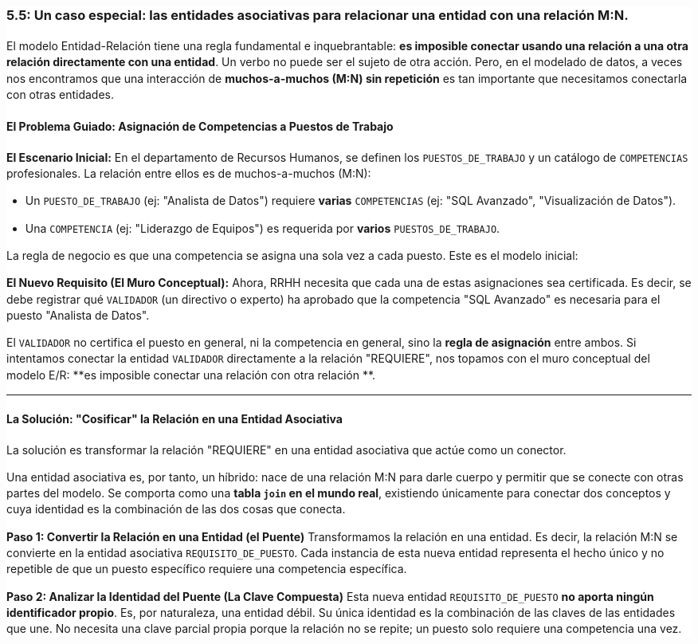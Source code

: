 ### 5.5: Un caso especial: las entidades asociativas para  relacionar una entidad con una  relación M:N.

El modelo Entidad-Relación tiene una regla fundamental e inquebrantable: **es imposible conectar usando una relación a una otra relación directamente con una entidad**. Un verbo no puede ser el sujeto de otra acción. Pero, en el modelado de datos, a veces nos encontramos que una interacción de **muchos-a-muchos (M:N) sin repetición** es tan importante que necesitamos conectarla con otras entidades.

#### El Problema Guiado: Asignación de Competencias a Puestos de Trabajo

**El Escenario Inicial:** En el departamento de Recursos Humanos, se definen los `PUESTOS_DE_TRABAJO` y un catálogo de `COMPETENCIAS` profesionales. La relación entre ellos es de muchos-a-muchos (M:N):

- Un `PUESTO_DE_TRABAJO` (ej: "Analista de Datos") requiere **varias** `COMPETENCIAS` (ej: "SQL Avanzado", "Visualización de Datos").
    
- Una `COMPETENCIA` (ej: "Liderazgo de Equipos") es requerida por **varios** `PUESTOS_DE_TRABAJO`.
    

La regla de negocio es que una competencia se asigna una sola vez a cada puesto. Este es el modelo inicial:

**El Nuevo Requisito (El Muro Conceptual):** Ahora, RRHH necesita que cada una de estas asignaciones sea certificada. Es decir, se debe registrar qué `VALIDADOR` (un directivo o experto) ha aprobado que la competencia "SQL Avanzado" es necesaria para el puesto "Analista de Datos".

El `VALIDADOR` no certifica el puesto en general, ni la competencia en general, sino la **regla de asignación** entre ambos. Si intentamos conectar la entidad `VALIDADOR` directamente a la relación "REQUIERE", nos topamos con el muro conceptual del modelo E/R: **es imposible conectar una relación con otra relación **.

---
#### La Solución: "Cosificar" la Relación en una Entidad Asociativa

La solución es transformar la relación "REQUIERE" en una entidad asociativa que actúe como un conector.

Una entidad asociativa es, por tanto, un híbrido: nace de una relación M:N para darle cuerpo y permitir que se conecte con otras partes del modelo. Se comporta como una **tabla `join` en el mundo real**, existiendo únicamente para conectar dos conceptos y cuya identidad es la combinación de las dos cosas que conecta.

**Paso 1: Convertir la Relación en una Entidad (el Puente)** Transformamos la relación en una entidad. Es decir, la relación M:N se convierte en la entidad asociativa `REQUISITO_DE_PUESTO`. Cada instancia de esta nueva entidad representa el hecho único y no repetible de que un puesto específico requiere una competencia específica.

**Paso 2: Analizar la Identidad del Puente (La Clave Compuesta)** Esta nueva entidad `REQUISITO_DE_PUESTO` **no aporta ningún identificador propio**. Es, por naturaleza, una entidad débil. Su única identidad es la combinación de las claves de las entidades que une. No necesita una clave parcial propia porque la relación no se repite; un puesto solo requiere una competencia una vez.
